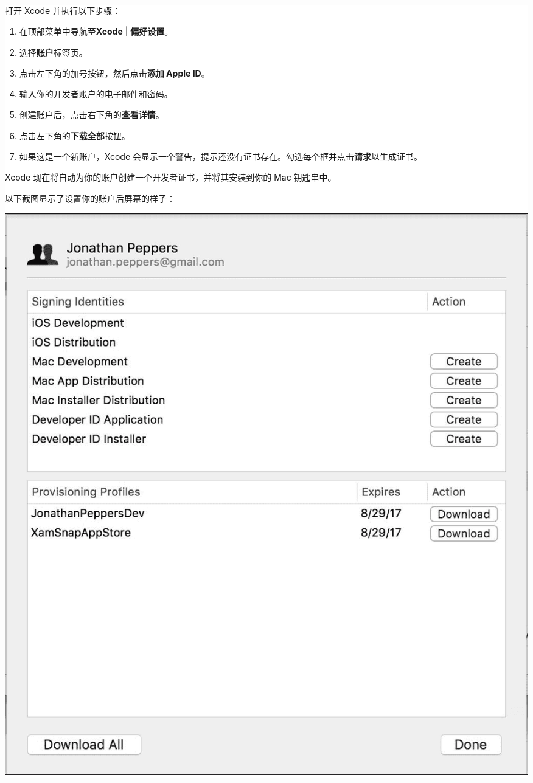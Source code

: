 打开 Xcode 并执行以下步骤：

1.  在顶部菜单中导航至**Xcode** | **偏好设置**。

1.  选择**账户**标签页。

1.  点击左下角的加号按钮，然后点击**添加 Apple ID**。

1.  输入你的开发者账户的电子邮件和密码。

1.  创建账户后，点击右下角的**查看详情**。

1.  点击左下角的**下载全部**按钮。

1.  如果这是一个新账户，Xcode 会显示一个警告，提示还没有证书存在。勾选每个框并点击**请求**以生成证书。

Xcode 现在将自动为你的账户创建一个开发者证书，并将其安装到你的 Mac 钥匙串中。

以下截图显示了设置你的账户后屏幕的样子：

![iOS 配置](img/image00238.jpeg)
